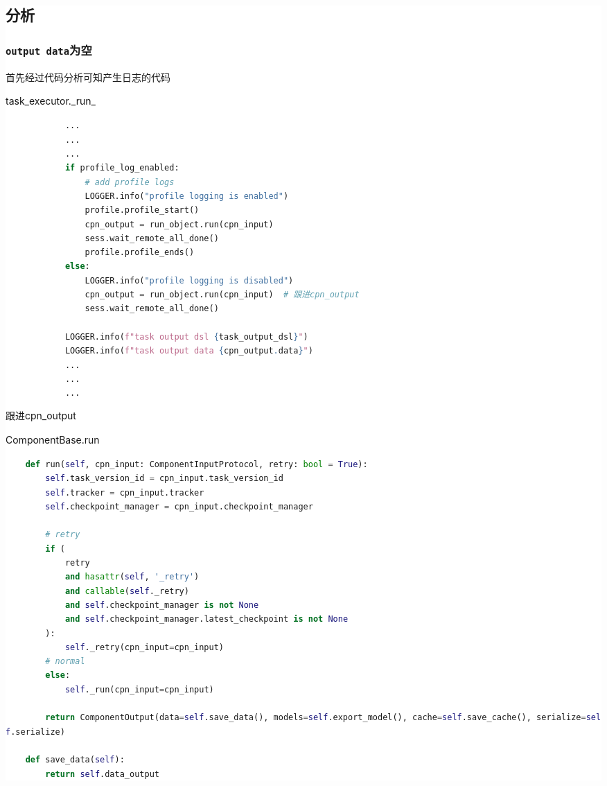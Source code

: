 ## 分析

### `output data`为空

首先经过代码分析可知产生日志的代码

task_executor.\_run\_

```python
            ...
            ...
            ...
			if profile_log_enabled:
                # add profile logs
                LOGGER.info("profile logging is enabled")
                profile.profile_start()
                cpn_output = run_object.run(cpn_input)
                sess.wait_remote_all_done()
                profile.profile_ends()
            else:
                LOGGER.info("profile logging is disabled")
                cpn_output = run_object.run(cpn_input)	# 跟进cpn_output
                sess.wait_remote_all_done()

            LOGGER.info(f"task output dsl {task_output_dsl}")
            LOGGER.info(f"task output data {cpn_output.data}")
            ...
            ...
            ...
```

跟进cpn_output

ComponentBase.run

```python
    def run(self, cpn_input: ComponentInputProtocol, retry: bool = True):
        self.task_version_id = cpn_input.task_version_id
        self.tracker = cpn_input.tracker
        self.checkpoint_manager = cpn_input.checkpoint_manager

        # retry
        if (
            retry
            and hasattr(self, '_retry')
            and callable(self._retry)
            and self.checkpoint_manager is not None
            and self.checkpoint_manager.latest_checkpoint is not None
        ):
            self._retry(cpn_input=cpn_input)
        # normal
        else:
            self._run(cpn_input=cpn_input)

        return ComponentOutput(data=self.save_data(), models=self.export_model(), cache=self.save_cache(), serialize=self.serialize)

    def save_data(self):
        return self.data_output
```
